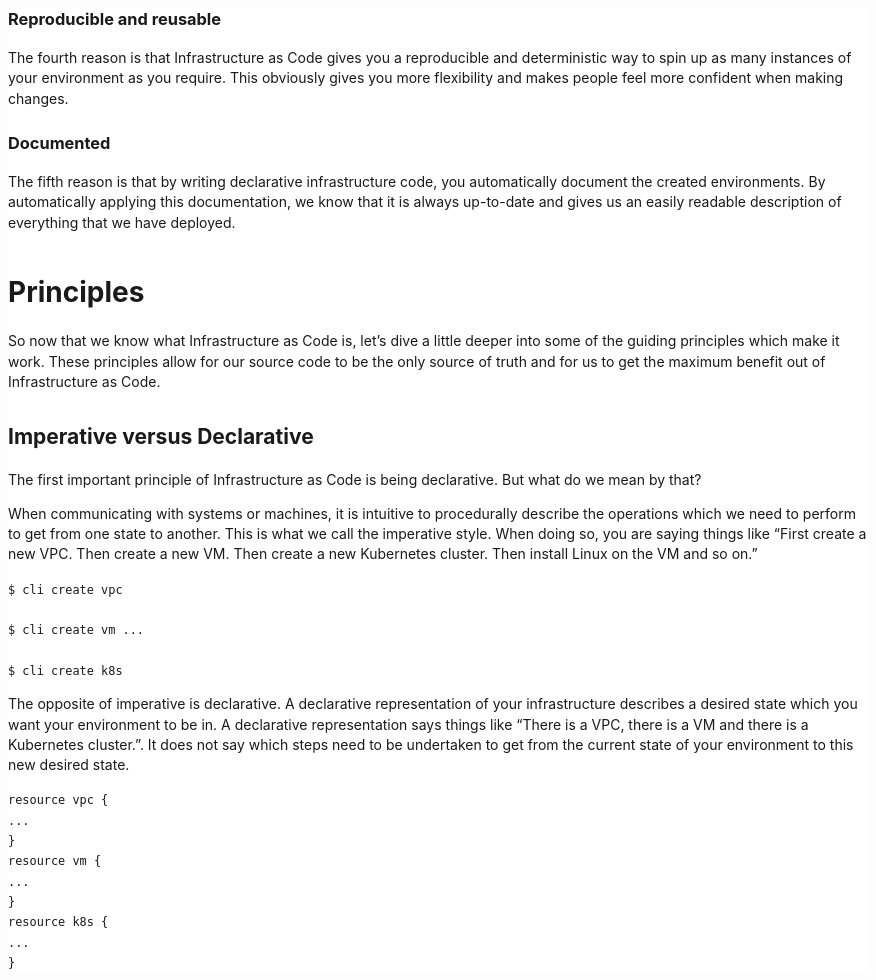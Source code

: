 ### Reproducible and reusable

The fourth reason is that Infrastructure as Code gives you a reproducible and
deterministic way to spin up as many instances of your environment as you
require. This obviously gives you more flexibility and makes people feel more
confident when making changes.

### Documented

The fifth reason is that by writing declarative infrastructure code, you
automatically document the created environments. By automatically applying this
documentation, we know that it is always up-to-date and gives us an easily
readable description of everything that we have deployed.

# Principles

So now that we know what Infrastructure as Code is, let’s dive a little deeper
into some of the guiding principles which make it work. These principles allow
for our source code to be the only source of truth and for us to get the maximum
benefit out of Infrastructure as Code.

## Imperative versus Declarative

The first important principle of Infrastructure as Code is being declarative.
But what do we mean by that?

When communicating with systems or machines, it is intuitive to procedurally
describe the operations which we need to perform to get from one state to
another. This is what we call the imperative style. When doing so, you are
saying things like “First create a new VPC. Then create a new VM. Then create a
new Kubernetes cluster. Then install Linux on the VM and so on.”

```shell
$ cli create vpc

$ cli create vm ...

$ cli create k8s
```

The opposite of imperative is declarative. A declarative representation of your
infrastructure describes a desired state which you want your environment to be
in. A declarative representation says things like “There is a VPC, there is a VM
and there is a Kubernetes cluster.”. It does not say which steps need to be
undertaken to get from the current state of your environment to this new desired
state.

```hcl
resource vpc {
...
}
resource vm {
...
}
resource k8s {
...
}
```
